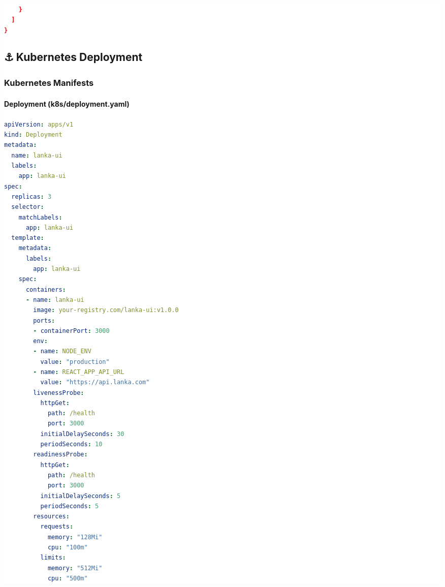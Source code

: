 ```json
    }
  ]
}
```

## ⚓ Kubernetes Deployment

### Kubernetes Manifests

#### Deployment (k8s/deployment.yaml)
```yaml
apiVersion: apps/v1
kind: Deployment
metadata:
  name: lanka-ui
  labels:
    app: lanka-ui
spec:
  replicas: 3
  selector:
    matchLabels:
      app: lanka-ui
  template:
    metadata:
      labels:
        app: lanka-ui
    spec:
      containers:
      - name: lanka-ui
        image: your-registry.com/lanka-ui:v1.0.0
        ports:
        - containerPort: 3000
        env:
        - name: NODE_ENV
          value: "production"
        - name: REACT_APP_API_URL
          value: "https://api.lanka.com"
        livenessProbe:
          httpGet:
            path: /health
            port: 3000
          initialDelaySeconds: 30
          periodSeconds: 10
        readinessProbe:
          httpGet:
            path: /health
            port: 3000
          initialDelaySeconds: 5
          periodSeconds: 5
        resources:
          requests:
            memory: "128Mi"
            cpu: "100m"
          limits:
            memory: "512Mi"
            cpu: "500m"
```
